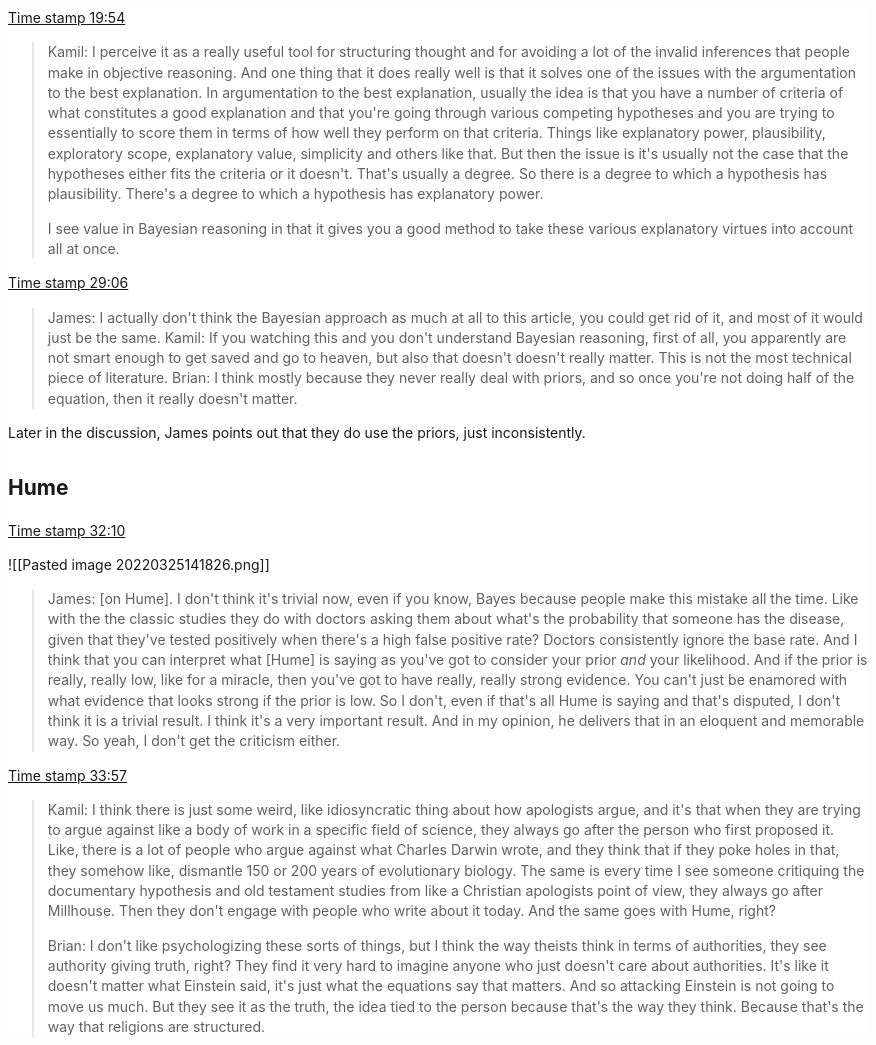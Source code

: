
[Time stamp 19:54](https://youtu.be/yeCBpO7pSRM?t=1194)

> Kamil: I perceive it as a really useful tool for structuring thought and for avoiding a lot of the invalid inferences that people make in objective reasoning. And one thing that it does really well is that it solves one of the issues with the argumentation to the best explanation.  In argumentation to the best explanation, usually the idea is that you have a number of criteria of what constitutes a good explanation and that you're going through various competing hypotheses and you are trying to essentially to score them in terms of how well they perform on that criteria. Things like  explanatory power, plausibility, exploratory scope, explanatory value, simplicity and others like that.  But then the issue is it's usually not the case that the hypotheses either fits the criteria or it doesn't. That's usually a degree. So there is a degree to which a hypothesis has plausibility. There's a degree to which a hypothesis has explanatory power.
>
>I see value in Bayesian reasoning in that it gives you a good method to take these various explanatory virtues into account all at once. 


[Time stamp 29:06](https://youtu.be/yeCBpO7pSRM?t=1746)

> James: I actually don't think the Bayesian approach as much at all to this article, you could get rid of it, and most of it would just be the same.
> Kamil: If you watching this and you don't understand Bayesian reasoning, first of all, you apparently are not smart enough to get saved and go to heaven, but also that doesn't doesn't really matter.  This is not the most technical piece of literature. 
> Brian: I think mostly because they never really deal with priors, and so once you're not doing half of the equation, then it really doesn't matter.

Later in the discussion, James points out that they do use the priors, just inconsistently.

## Hume

[Time stamp 32:10](https://youtu.be/yeCBpO7pSRM?t=1930)

![[Pasted image 20220325141826.png]]

> James: [on Hume].  I don't think it's trivial now, even if you know, Bayes because people make this mistake all the time.  Like with the the classic studies they do with doctors asking them about what's the probability that someone has the disease, given that they've tested positively when there's a high false positive rate? Doctors consistently ignore the base rate. And I think that you can interpret what [Hume] is saying as you've got to consider your prior *and* your likelihood. And if the prior is really, really low, like for a miracle, then you've got to have really, really strong evidence. You can't just be enamored with what evidence that looks strong if the prior is low. So I don't, even if that's all Hume is saying and that's disputed, I don't think it is a trivial result. I think it's a very important result. And in my opinion, he delivers that in an eloquent and memorable way. So yeah, I don't get the criticism either. 

[Time stamp 33:57](https://youtu.be/yeCBpO7pSRM?t=2037)


> Kamil: I think there is just some weird, like idiosyncratic thing about how apologists argue, and it's that when they are trying to argue against like a body of work in a specific field of science, they always go after the person who first proposed it. Like, there is a lot of people who argue against what Charles Darwin wrote, and they think that if they poke holes in that, they somehow like, dismantle 150 or 200 years of evolutionary biology. The same is every time I see someone critiquing the documentary hypothesis and old testament studies from like a Christian apologists point of view, they always go after Millhouse. Then they don't engage with people who write about it today. And the same goes with Hume, right? 
> 
> Brian: I don't like psychologizing these sorts of things, but I think the way theists think in terms of authorities, they see authority giving truth, right? They find it very hard to imagine anyone who just doesn't care about authorities. It's like it doesn't matter what Einstein said, it's just what the equations say that matters. And so attacking Einstein is not going to move us much. But they see it as the truth, the idea tied to the person because that's the way they think. Because that's the way that religions are structured. 
